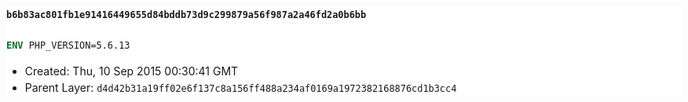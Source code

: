 #### `b6b83ac801fb1e91416449655d84bddb73d9c299879a56f987a2a46fd2a0b6bb`

```dockerfile
ENV PHP_VERSION=5.6.13
```

-	Created: Thu, 10 Sep 2015 00:30:41 GMT
-	Parent Layer: `d4d42b31a19ff02e6f137c8a156ff488a234af0169a1972382168876cd1b3cc4`
